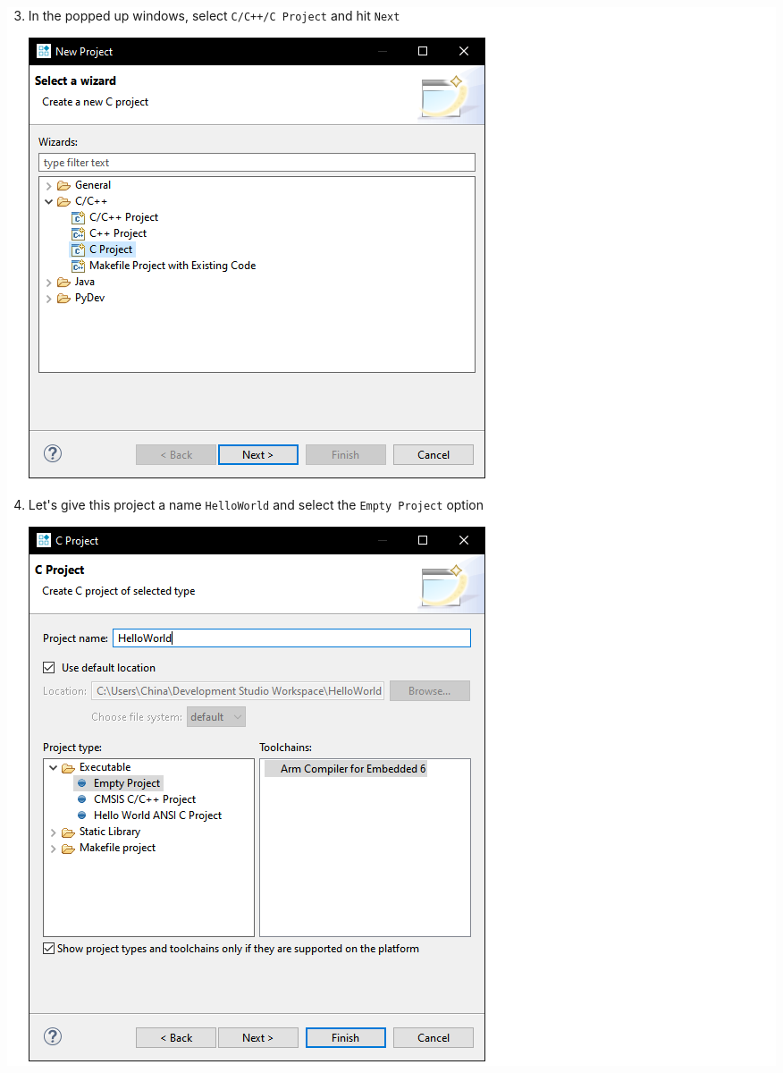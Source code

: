 
3. In the popped up windows, select `C/C++/C Project` and hit `Next`

    ![ds new C project](./images/ds-create-c-project.png)

4. Let's give this project a name `HelloWorld` and select the `Empty Project` option

    ![ds c project name](./images/ds-c-project-config.png)
